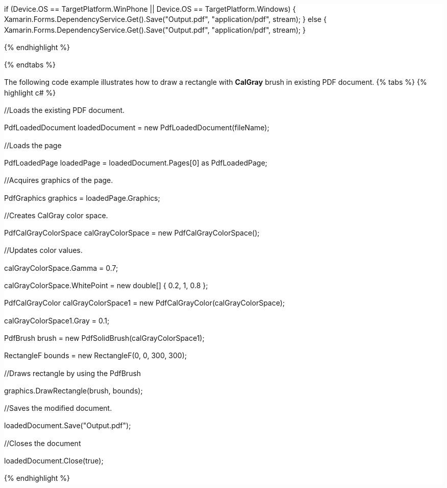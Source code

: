 if (Device.OS == TargetPlatform.WinPhone || Device.OS == TargetPlatform.Windows)
{
    Xamarin.Forms.DependencyService.Get<ISaveWindowsPhone>().Save("Output.pdf", "application/pdf", stream);
}
else
{
    Xamarin.Forms.DependencyService.Get<ISave>().Save("Output.pdf", "application/pdf", stream);
}

{% endhighlight %}

{% endtabs %}

The following code example illustrates how to draw a rectangle with **CalGray** brush in existing PDF document.
{% tabs %}
{% highlight c# %}


//Loads the existing PDF document.

PdfLoadedDocument loadedDocument = new PdfLoadedDocument(fileName);

//Loads the page

PdfLoadedPage loadedPage = loadedDocument.Pages[0] as PdfLoadedPage;

//Acquires graphics of the page.

PdfGraphics graphics = loadedPage.Graphics;

//Creates CalGray color space.

PdfCalGrayColorSpace calGrayColorSpace = new PdfCalGrayColorSpace();

//Updates color values.

calGrayColorSpace.Gamma = 0.7;

calGrayColorSpace.WhitePoint = new double[] { 0.2, 1, 0.8 };

PdfCalGrayColor calGrayColorSpace1 = new PdfCalGrayColor(calGrayColorSpace);

calGrayColorSpace1.Gray = 0.1;

PdfBrush brush = new PdfSolidBrush(calGrayColorSpace1);

RectangleF bounds = new RectangleF(0, 0, 300, 300);

//Draws rectangle by using the PdfBrush

graphics.DrawRectangle(brush, bounds);

//Saves the modified document.

loadedDocument.Save("Output.pdf");

//Closes the document

loadedDocument.Close(true);



{% endhighlight %}
